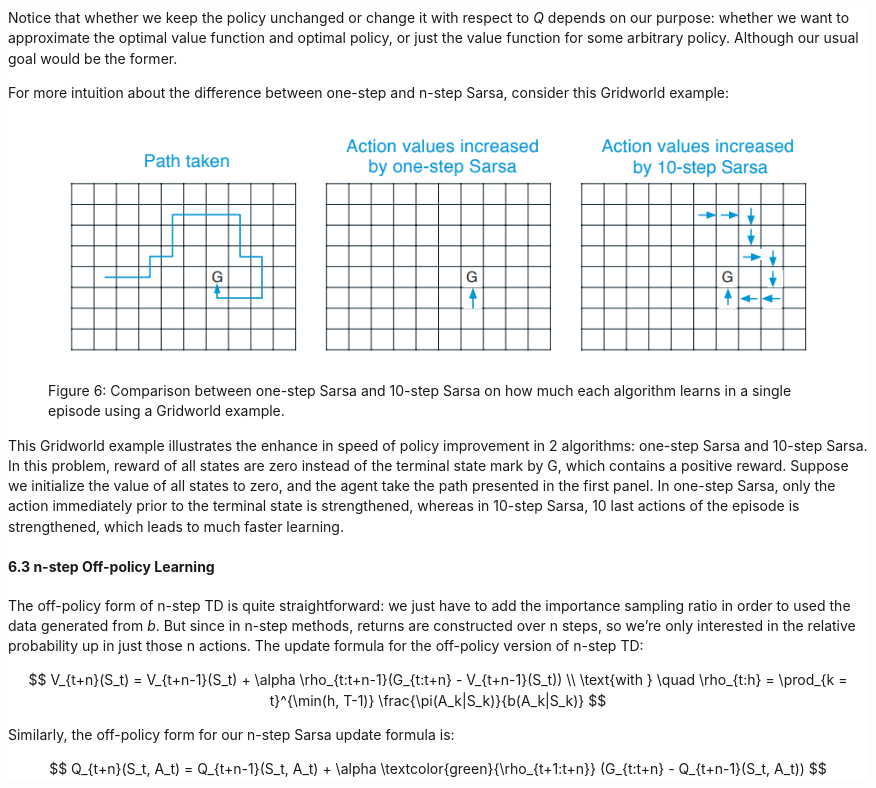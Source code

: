 Notice that whether we keep the policy unchanged or change it with respect to $Q$ depends on our purpose: whether we want to approximate the optimal value function and optimal policy, or just the value function for some arbitrary policy. Although our usual goal would be the former.

For more intuition about the difference between one-step and n-step Sarsa, consider this Gridworld example:

<figure markdown>

![Figure 6: Comparison between one-step Sarsa and 10-step Sarsa on how much each algorithm learns in a single episode using a Gridworld example.](images/Untitled17.png)

 <figcaption markdown>
 Figure 6: Comparison between one-step Sarsa and 10-step Sarsa on how much each algorithm learns in a single episode using a Gridworld example.
 </figcaption>

</figure>

This Gridworld example illustrates the enhance in speed of policy improvement in 2 algorithms: one-step Sarsa and 10-step Sarsa. In this problem, reward of all states are zero instead of the terminal state mark by G, which contains a positive reward. Suppose we initialize the value of all states to zero, and the agent take the path presented in the first panel. In one-step Sarsa, only the action immediately prior to the terminal state is strengthened, whereas in 10-step Sarsa, 10 last actions of the episode is strengthened, which leads to much faster learning.

#### 6.3 n-step Off-policy Learning

The off-policy form of n-step TD is quite straightforward: we just have to add the importance sampling ratio in order to used the data generated from $b$. But since in n-step methods, returns are constructed over n steps, so we’re only interested in the relative probability up in just those n actions. The update formula for the off-policy version of n-step TD:

$$
V_{t+n}(S_t) = V_{t+n-1}(S_t) + \alpha \rho_{t:t+n-1}(G_{t:t+n} - V_{t+n-1}(S_t)) \\
\text{with } \quad \rho_{t:h} = \prod_{k = t}^{\min(h, T-1)} \frac{\pi(A_k|S_k)}{b(A_k|S_k)}
$$

Similarly, the off-policy form for our n-step Sarsa update formula is:

$$
Q_{t+n}(S_t, A_t) = Q_{t+n-1}(S_t, A_t) + \alpha \textcolor{green}{\rho_{t+1:t+n}} (G_{t:t+n} - Q_{t+n-1}(S_t, A_t))
$$

